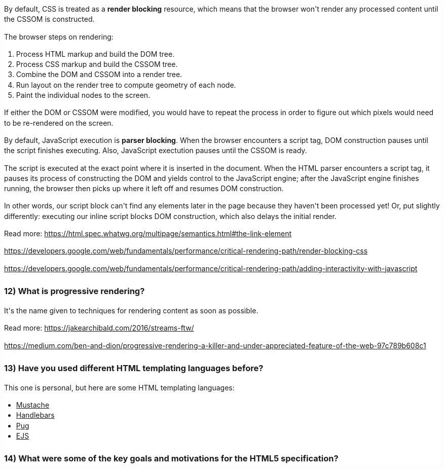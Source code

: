 By default, CSS is treated as a **render blocking** resource, which means that the browser won't render any processed content until the CSSOM is constructed.

The browser steps on rendering:

1. Process HTML markup and build the DOM tree.
1. Process CSS markup and build the CSSOM tree.
1. Combine the DOM and CSSOM into a render tree.
1. Run layout on the render tree to compute geometry of each node.
1. Paint the individual nodes to the screen.

If either the DOM or CSSOM were modified, you would have to repeat the process in order to figure out which pixels would need to be re-rendered on the screen.

By default, JavaScript execution is **parser blocking**. When the browser encounters a script tag, DOM construction pauses until the script finishes executing. Also, JavaScript exectution pauses until the CSSOM is ready.

The script is executed at the exact point where it is inserted in the document. When the HTML parser encounters a script tag, it pauses its process of constructing the DOM and yields control to the JavaScript engine; after the JavaScript engine finishes running, the browser then picks up where it left off and resumes DOM construction.

In other words, our script block can't find any elements later in the page because they haven't been processed yet! Or, put slightly differently: executing our inline script blocks DOM construction, which also delays the initial render.

Read more: https://html.spec.whatwg.org/multipage/semantics.html#the-link-element

https://developers.google.com/web/fundamentals/performance/critical-rendering-path/render-blocking-css

https://developers.google.com/web/fundamentals/performance/critical-rendering-path/adding-interactivity-with-javascript

### 12) What is progressive rendering?

It's the name given to techniques for rendering content as soon as possible.

Read more: https://jakearchibald.com/2016/streams-ftw/

https://medium.com/ben-and-dion/progressive-rendering-a-killer-and-under-appreciated-feature-of-the-web-97c789b608c1

### 13) Have you used different HTML templating languages before?

This one is personal, but here are some HTML templating languages:

- [Mustache](https://mustache.github.io/)
- [Handlebars](http://handlebarsjs.com/)
- [Pug](https://pugjs.org)
- [EJS](http://www.embeddedjs.com/)

### 14) What were some of the key goals and motivations for the HTML5 specification?
